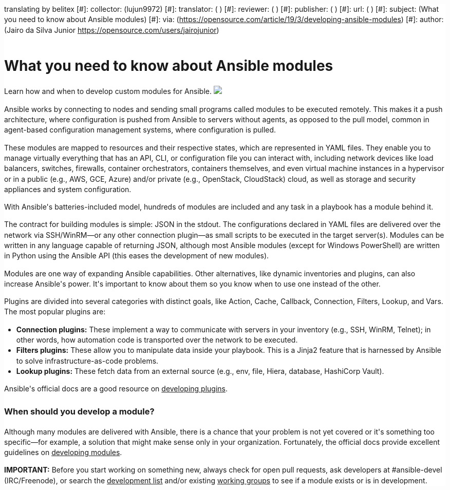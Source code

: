 translating by belitex
[#]: collector: (lujun9972)
[#]: translator: ( )
[#]: reviewer: ( )
[#]: publisher: ( )
[#]: url: ( )
[#]: subject: (What you need to know about Ansible modules)
[#]: via: (https://opensource.com/article/19/3/developing-ansible-modules)
[#]: author: (Jairo da Silva Junior https://opensource.com/users/jairojunior)

What you need to know about Ansible modules
======
Learn how and when to develop custom modules for Ansible.
![](https://opensource.com/sites/default/files/styles/image-full-size/public/lead-images/data_container_block.png?itok=S8MbXEYw)

Ansible works by connecting to nodes and sending small programs called modules to be executed remotely. This makes it a push architecture, where configuration is pushed from Ansible to servers without agents, as opposed to the pull model, common in agent-based configuration management systems, where configuration is pulled.

These modules are mapped to resources and their respective states, which are represented in YAML files. They enable you to manage virtually everything that has an API, CLI, or configuration file you can interact with, including network devices like load balancers, switches, firewalls, container orchestrators, containers themselves, and even virtual machine instances in a hypervisor or in a public (e.g., AWS, GCE, Azure) and/or private (e.g., OpenStack, CloudStack) cloud, as well as storage and security appliances and system configuration.

With Ansible's batteries-included model, hundreds of modules are included and any task in a playbook has a module behind it.

The contract for building modules is simple: JSON in the stdout. The configurations declared in YAML files are delivered over the network via SSH/WinRM—or any other connection plugin—as small scripts to be executed in the target server(s). Modules can be written in any language capable of returning JSON, although most Ansible modules (except for Windows PowerShell) are written in Python using the Ansible API (this eases the development of new modules).

Modules are one way of expanding Ansible capabilities. Other alternatives, like dynamic inventories and plugins, can also increase Ansible's power. It's important to know about them so you know when to use one instead of the other.

Plugins are divided into several categories with distinct goals, like Action, Cache, Callback, Connection, Filters, Lookup, and Vars. The most popular plugins are:

  * **Connection plugins:** These implement a way to communicate with servers in your inventory (e.g., SSH, WinRM, Telnet); in other words, how automation code is transported over the network to be executed.
  * **Filters plugins:** These allow you to manipulate data inside your playbook. This is a Jinja2 feature that is harnessed by Ansible to solve infrastructure-as-code problems.
  * **Lookup plugins:** These fetch data from an external source (e.g., env, file, Hiera, database, HashiCorp Vault).



Ansible's official docs are a good resource on [developing plugins][1].

### When should you develop a module?

Although many modules are delivered with Ansible, there is a chance that your problem is not yet covered or it's something too specific—for example, a solution that might make sense only in your organization. Fortunately, the official docs provide excellent guidelines on [developing modules][2].

**IMPORTANT:** Before you start working on something new, always check for open pull requests, ask developers at #ansible-devel (IRC/Freenode), or search the [development list][3] and/or existing [working groups][4] to see if a module exists or is in development.


[a]: https://opensource.com/users/jairojunior
[b]: https://github.com/lujun9972
[1]: https://docs.ansible.com/ansible/latest/dev_guide/developing_plugins.html#developing-plugins
[2]: https://docs.ansible.com/ansible/latest/dev_guide/developing_modules.html
[3]: https://groups.google.com/forum/#!forum/ansible-devel
[4]: https://github.com/ansible/community/
[5]: http://www.wildfly.org/
[6]: https://tools.ietf.org/html/rfc7159
[7]: https://en.wikipedia.org/wiki/Leaky_abstraction#The_Law_of_Leaky_Abstractions
[8]: https://docs.ansible.com/ansible/latest/dev_guide/developing_modules_general.html#developing-modules-general
[9]: https://github.com/ansible/ansible/pull/43682/files
[10]: https://app.shippable.com/github/ansible/ansible/dashboard
[11]: https://github.com/jairojunior/ansible-role-jboss/tree/with_modules
[12]: https://opensource.com/article/18/12/testing-ansible-roles-molecule